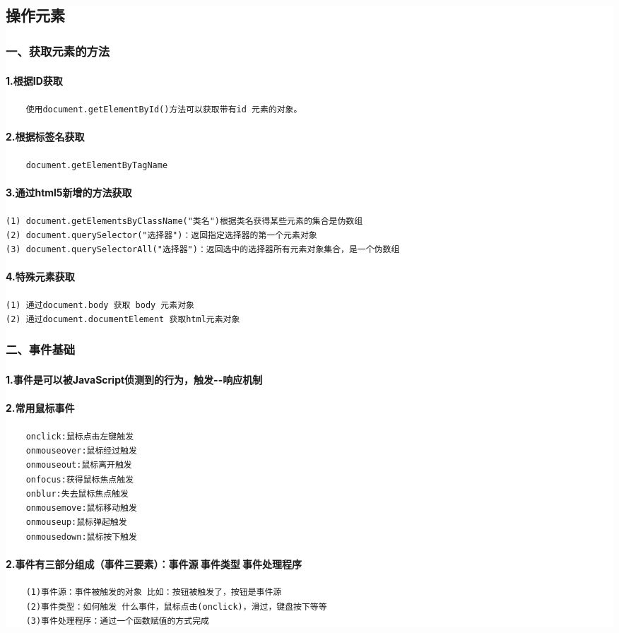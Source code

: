 ## 操作元素

### 一、获取元素的方法

#### 	1.根据ID获取	

```
	使用document.getElementById()方法可以获取带有id 元素的对象。
```

#### 	2.根据标签名获取

```
	document.getElementByTagName
```

#### 	3.通过html5新增的方法获取

```
(1) document.getElementsByClassName("类名")根据类名获得某些元素的集合是伪数组
(2) document.querySelector("选择器")：返回指定选择器的第一个元素对象
(3) document.querySelectorAll("选择器")：返回选中的选择器所有元素对象集合，是一个伪数组
```

#### 	4.特殊元素获取		

```
(1) 通过document.body 获取 body 元素对象
(2) 通过document.documentElement 获取html元素对象
```

### 二、事件基础

#### 1.事件是可以被JavaScript侦测到的行为，触发--响应机制

#### 2.常用鼠标事件	

```
	onclick:鼠标点击左键触发
	onmouseover:鼠标经过触发
	onmouseout:鼠标离开触发
	onfocus:获得鼠标焦点触发
	onblur:失去鼠标焦点触发
	onmousemove:鼠标移动触发
	onmouseup:鼠标弹起触发
	onmousedown:鼠标按下触发
```

#### 2.事件有三部分组成（事件三要素）：事件源 事件类型 事件处理程序

```
	(1)事件源：事件被触发的对象 比如：按钮被触发了，按钮是事件源
	(2)事件类型：如何触发 什么事件，鼠标点击(onclick)，滑过，键盘按下等等
	(3)事件处理程序：通过一个函数赋值的方式完成
```
